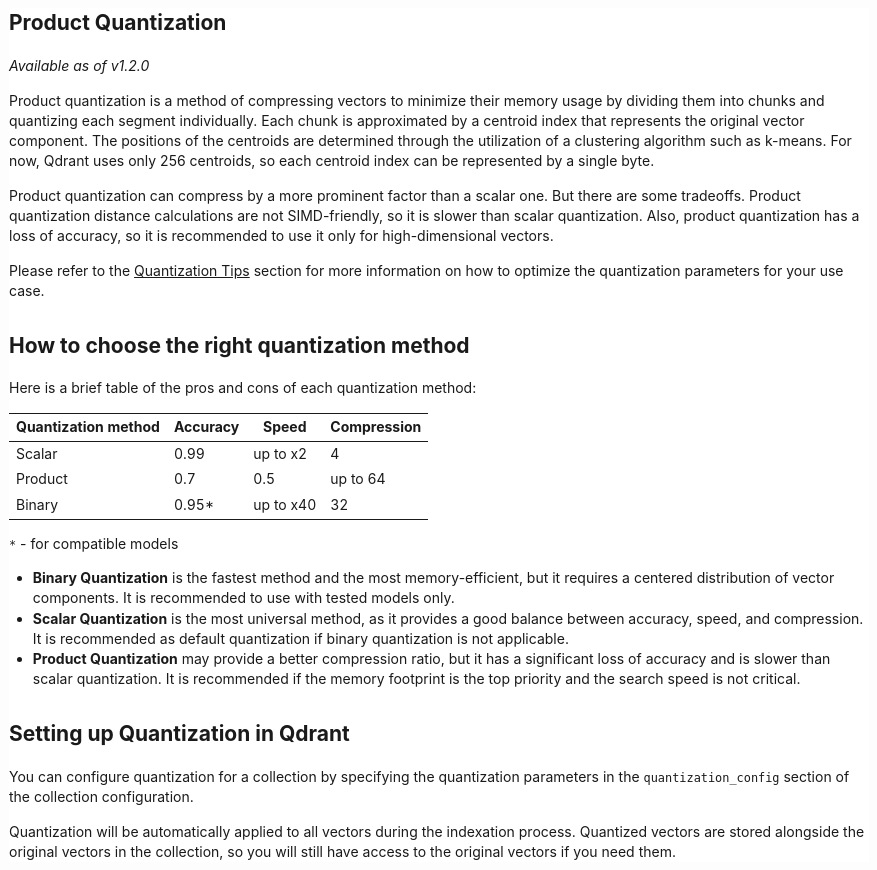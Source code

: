 
## Product Quantization

*Available as of v1.2.0*

Product quantization is a method of compressing vectors to minimize their memory usage by dividing them into 
chunks and quantizing each segment individually.
Each chunk is approximated by a centroid index that represents the original vector component.
The positions of the centroids are determined through the utilization of a clustering algorithm such as k-means.
For now, Qdrant uses only 256 centroids, so each centroid index can be represented by a single byte.

Product quantization can compress by a more prominent factor than a scalar one.
But there are some tradeoffs. Product quantization distance calculations are not SIMD-friendly, so it is slower than scalar quantization.
Also, product quantization has a loss of accuracy, so it is recommended to use it only for high-dimensional vectors.

Please refer to the [Quantization Tips](#quantization-tips) section for more information on how to optimize the quantization parameters for your use case.

## How to choose the right quantization method

Here is a brief table of the pros and cons of each quantization method:

| Quantization method | Accuracy | Speed        | Compression |
|---------------------|----------|--------------|-------------|
| Scalar              | 0.99     | up to x2     | 4           |
| Product             | 0.7      | 0.5          | up to 64    |
| Binary              | 0.95*    | up to x40    | 32          |

`*` - for compatible models

* **Binary Quantization** is the fastest method and the most memory-efficient, but it requires a centered distribution of vector components. It is recommended to use with tested models only.
* **Scalar Quantization** is the most universal method, as it provides a good balance between accuracy, speed, and compression. It is recommended as default quantization if binary quantization is not applicable.
* **Product Quantization** may provide a better compression ratio, but it has a significant loss of accuracy and is slower than scalar quantization. It is recommended if the memory footprint is the top priority and the search speed is not critical.

## Setting up Quantization in Qdrant

You can configure quantization for a collection by specifying the quantization parameters in the `quantization_config` section of the collection configuration.

Quantization will be automatically applied to all vectors during the indexation process.
Quantized vectors are stored alongside the original vectors in the collection, so you will still have access to the original vectors if you need them.

